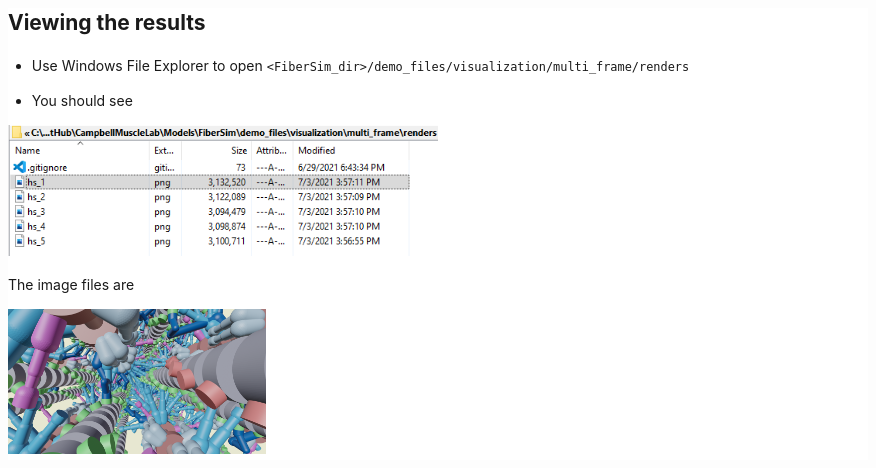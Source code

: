## Viewing the results

+ Use Windows File Explorer to open `<FiberSim_dir>/demo_files/visualization/multi_frame/renders`

+ You should see

<img src="folder.png" width="50%">

The image files are

<img src="hs_1.png" width="30%">